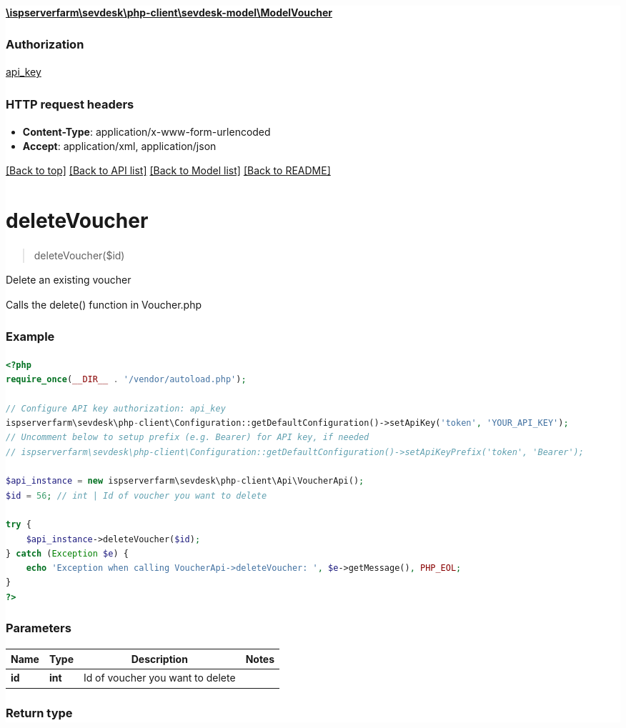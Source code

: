 [**\ispserverfarm\sevdesk\php-client\sevdesk-model\ModelVoucher**](../Model/ModelVoucher.md)

### Authorization

[api_key](../../README.md#api_key)

### HTTP request headers

 - **Content-Type**: application/x-www-form-urlencoded
 - **Accept**: application/xml, application/json

[[Back to top]](#) [[Back to API list]](../../README.md#documentation-for-api-endpoints) [[Back to Model list]](../../README.md#documentation-for-models) [[Back to README]](../../README.md)

# **deleteVoucher**
> deleteVoucher($id)

Delete an existing voucher

Calls the delete() function in Voucher.php

### Example
```php
<?php
require_once(__DIR__ . '/vendor/autoload.php');

// Configure API key authorization: api_key
ispserverfarm\sevdesk\php-client\Configuration::getDefaultConfiguration()->setApiKey('token', 'YOUR_API_KEY');
// Uncomment below to setup prefix (e.g. Bearer) for API key, if needed
// ispserverfarm\sevdesk\php-client\Configuration::getDefaultConfiguration()->setApiKeyPrefix('token', 'Bearer');

$api_instance = new ispserverfarm\sevdesk\php-client\Api\VoucherApi();
$id = 56; // int | Id of voucher you want to delete

try {
    $api_instance->deleteVoucher($id);
} catch (Exception $e) {
    echo 'Exception when calling VoucherApi->deleteVoucher: ', $e->getMessage(), PHP_EOL;
}
?>
```

### Parameters

Name | Type | Description  | Notes
------------- | ------------- | ------------- | -------------
 **id** | **int**| Id of voucher you want to delete |

### Return type
